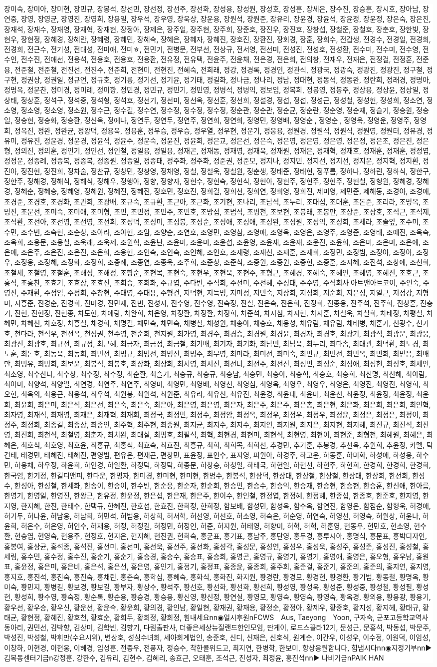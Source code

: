 장미숙, 장미아, 장미현, 장민규, 장봉석, 장선민, 장선정, 장선주, 장선화, 장성용, 장성원, 장성호, 장성훈, 장세은, 장수진, 장승훈, 장시호, 장아남, 장연중, 장영, 장영균, 장영진, 장영희, 장용일, 장우석, 장우영, 장욱상, 장운용, 장원석, 장원준, 장유리, 장윤경, 장윤석, 장윤정, 장윤정, 장은숙, 장은진, 장재석, 장재수, 장재영, 장재혁, 장재현, 장정아, 장제은, 장주일, 장주현, 장주희, 장준호, 장진우, 장진호, 장창섭, 장철준, 장철호, 장춘호, 장한빛, 장현우, 장현정, 장혜경, 장혜란, 장혜령, 장혜민, 장혜숙, 장혜은, 장혜자, 장혜진, 장호진, 장환진, 장회경, 장훈, 장희수, 전갑생, 전경수, 전경일, 전경희, 전경희, 전근수, 전기성, 전대성, 전미애, 전미ㅎ, 전민기, 전병문, 전부선, 전상규, 전서영, 전선미, 전성진, 전성호, 전성환, 전수미, 전수미, 전수영, 전수인, 전수진, 전애선, 전용석, 전용호, 전용호, 전용환, 전유정, 전유택, 전윤주, 전윤채, 전은경, 전은희, 전의창, 전재우, 전재은, 전정걸, 전정훈, 전준용, 전준철, 전준철, 전진선, 전진수, 전춘희, 전현미, 전현진, 전혜숙, 전희래, 정강, 정경록, 정경인, 정관식, 정광국, 정광숙, 정광진, 정광진, 정구철, 정구현, 정권상, 정권일, 정규언, 정규호, 정기룡, 정기선, 정기윤, 정기태, 정길화, 정나금, 정나리, 정남, 정대현, 정동석, 정동완, 정란희, 정래경, 정명아, 정명옥, 정문찬, 정미경, 정미례, 정미향, 정민경, 정민규, 정민기, 정민영, 정병석, 정병익, 정보임, 정복희, 정봉영, 정봉주, 정상용, 정상윤, 정상일, 정상태, 정상훈, 정석구, 정석중, 정석형, 정석호, 정선기, 정선미, 정선옥, 정선훈, 정선희, 정설경, 정섭, 정섭, 정성근, 정성철, 정성현, 정성희, 정소연, 정소영, 정소영, 정소영, 정소원, 정수근, 정수길, 정수연, 정수정, 정수정, 정수정, 정순관, 정순관, 정순균, 정순란, 정순영, 정순재, 정슬기, 정승원, 정승일, 정승현, 정승화, 정승환, 정신옥, 정에나, 정연두, 정연두, 정연주, 정연희, 정연희, 정영민, 정영배, 정영순 , 정영순 , 정영욱, 정영운, 정영주, 정영희, 정옥진, 정완, 정완균, 정왕덕, 정용욱, 정용훈, 정우승, 정우승, 정우열, 정우현, 정운기, 정웅용, 정원경, 정원석, 정원식, 정원영, 정원터, 정유경, 정유미, 정유진, 정윤경, 정윤경, 정윤석, 정윤수, 정윤숙, 정윤진, 정윤희, 정은교, 정은선, 정은숙, 정은영, 정은영, 정은영, 정은정, 정은조, 정은진, 정은형, 정의진, 정의훈, 정인기, 정인선, 정인철, 정일용, 정일용, 정재곤, 정재동, 정재영, 정재욱, 정재원, 정재은, 정재혁, 정재호, 정재훈, 정재훈, 정정엽, 정정운, 정종례, 정종복, 정종복, 정종원, 정종일, 정종태, 정주화, 정주화, 정준권, 정준모, 정지나, 정지민, 정지선, 정지선, 정지운, 정지혁, 정지환, 정진아, 정진현, 정진희, 정차술, 정찬규, 정창민, 정창영, 정채영, 정철, 정철욱, 정철원, 정춘생, 정태준, 정태현, 정푸름, 정하나, 정하린, 정하식, 정한구, 정한주, 정해경, 정해식, 정해식, 정해우, 정행아, 정향, 정향자, 정현수, 정현숙, 정현식, 정현아, 정현주, 정현주, 정현주, 정현철, 정형원, 정혜경, 정혜경, 정혜순, 정혜승, 정혜영, 정혜원, 정혜진, 정혜진, 정호민, 정호진, 정희걸, 정희선, 정희연, 정희영, 정희진, 제미영, 제민준, 제해동, 조경아, 조경애, 조경준, 조경호, 조경화, 조관희, 조광배, 조규숙, 조규환, 조근아, 조근화, 조기현, 조나리, 조남석, 조누리, 조대섭, 조대훈, 조돈준, 조리라, 조명옥, 조명진, 조문선, 조미숙, 조미애, 조미형, 조민, 조민정, 조민주, 조민호, 조방섭, 조범석, 조병천, 조보현, 조봉래, 조봉만, 조상준, 조상호, 조석근, 조석제, 조석환, 조선아, 조선영, 조선영, 조선희, 조성덕, 조성미, 조성봉, 조성순, 조성애, 조성애, 조성완, 조성원, 조성익, 조성희, 조세라, 조솔잎, 조수미, 조수민, 조수빈, 조숙현, 조순상, 조아라, 조아현, 조암, 조양순, 조연호, 조영민, 조영삼, 조영애, 조영옥, 조영은, 조영주, 조영준, 조영태, 조예진, 조옥숙, 조옥희, 조용문, 조용철, 조욱래, 조욱제, 조원혁, 조윤난, 조윤미, 조윤미, 조윤섭, 조윤영, 조윤재, 조윤재, 조윤진, 조윤희, 조은미, 조은미, 조은애, 조은애, 조은주, 조은진, 조은진, 조은희, 조응현, 조인숙, 조인숙, 조인혜, 조인호, 조재령, 조재신, 조재훈, 조재희, 조정민, 조정범, 조정아, 조정아, 조정우, 조정웅, 조정혜, 조정화, 조정희, 조종례, 조종연, 조종욱, 조주희, 조준상, 조준식, 조중원, 조중원, 조중현, 조중훈, 조지혜, 조진석, 조창애, 조천희, 조철세, 조철영, 조철훈, 조해성, 조해정, 조향순, 조현목, 조현숙, 조현우, 조현욱, 조현주, 조형근, 조혜경, 조혜숙, 조혜연, 조혜영, 조혜진, 조호근, 조홍석, 조홍찬, 조효기, 조효상, 조효진, 조희승, 조희화, 주규엽, 주다빈, 주석희, 주선미, 주선혜, 주성태, 주수영, 주식회사 아트앤아트코어, 주연숙, 주영진, 주재환, 주정임, 주정희, 주창현, 주태영, 주태용, 주형건, 지덕현, 지득명, 지미정, 지민숙, 지상희, 지성희, 지순희, 지은성, 지일근, 지정강, 지형미, 지흥준, 진경순, 진경희, 진미경, 진민재, 진빈, 진성자, 진수영, 진수영, 진숙정, 진실, 진은숙, 진은희, 진정희, 진종용, 진주석, 진주희, 진창훈, 진충기, 진현, 진현정, 진현종, 차도현, 차예랑, 차완희, 차은영, 차정환, 차정환, 차정희, 차준석, 차지심, 차지현, 차지훈, 차철욱, 차철희, 차태정, 차평철, 차혜민, 차혜선, 차호정, 차흥철, 채경희, 채명길, 채민숙, 채민숙, 채병철, 채성원, 채송아, 채승호, 채용성, 채유림, 채유림, 채태병, 채훈기, 천광수, 천기호, 천다라, 천석우, 천선옥, 천성권, 천수영, 천순희, 천지원, 최가영, 최경수, 최경승, 최경원, 최경윤, 최경자, 최경호, 최광기, 최광식, 최광운, 최광웅, 최광진, 최광호, 최규선, 최규정, 최근혜, 최금자, 최금정, 최금철, 최기배, 최기자, 최기화, 최남민, 최남욱, 최누리, 최다솜, 최대관, 최덕환, 최도경, 최도훈, 최돈호, 최동욱, 최동희, 최면선, 최명규, 최명선, 최명신, 최명주, 최무영, 최미라, 최미선, 최미숙, 최민규, 최민선, 최민옥, 최민희, 최믿음, 최배만, 최병유, 최병희, 최보윤, 최봉석, 최봉호, 최상화, 최상희, 최서영, 최서진, 최선녀, 최선주, 최선진, 최성민, 최성순, 최성애, 최성헌, 최성호, 최세연, 최소영, 최수산나, 최수상, 최수정, 최수정, 최순환, 최슬기, 최승규, 최승규, 최승남, 최승민, 최승아, 최승혁, 최승호, 최승희, 최신명, 최신해, 최아람, 최아미, 최양석, 최양열, 최연경, 최연주, 최연주, 최영미, 최영민, 최영배, 최영선, 최영심, 최영옥, 최영우, 최영우, 최영은, 최영진, 최영진, 최영희, 최오현, 최옥의, 최용근, 최용석, 최우석, 최원봉, 최원석, 최원준, 최유라, 최유신, 최유진, 최윤경, 최윤대, 최윤미, 최윤선, 최윤정, 최윤정, 최윤정, 최윤희, 최윤희, 최은미, 최은석, 최은선, 최은숙, 최은숙, 최은아, 최은영, 최은영, 최은자, 최은주, 최은주, 최은총, 최은현, 최은화, 최은희, 최은희, 최인혁, 최자영, 최재식, 최재영, 최재은, 최재혁, 최재희, 최정국, 최정민, 최정수, 최정암, 최정옥, 최정우, 최정우, 최정우, 최정윤, 최정은, 최정은, 최정이, 최정주, 최정희, 최종길, 최종상, 최종인, 최주혁, 최주현, 최중원, 최지균, 최지수, 최지수, 최지연, 최지원, 최지은, 최지현, 최지혜, 최진규, 최진석, 최진영, 최진희, 최천식, 최철영, 최춘자, 최치완, 최태실, 최평호, 최필식, 최혁, 최현경, 최현미, 최현식, 최현영, 최현이, 최현준, 최형천, 최혜원, 최혜은, 최혜은, 최호식, 최호영, 최호윤, 최홍규, 최홍식, 최효숙, 최효진, 최흥규, 최희, 최희목, 최희선, 추경민, 추기훈, 추봉경, 추선옥, 추원희, 추윤정, 카멜, 탁건태, 태경민, 태혜진, 태혜진, 편영범, 편유은, 편재곤, 편창민, 표윤정, 표인수, 표지영, 피원아, 하경주, 하고운, 하동훈, 하미화, 하성애, 하성용, 하수민, 하용채, 하우정, 하윤희, 하인경, 하일환, 하정덕, 하정탁, 하종문, 하창승, 하청일, 하태국, 하헌일, 하현선, 하현주, 하현희, 한경희, 한경희, 한경희, 한국염, 한기정, 한길디앤피, 한다운, 한명자, 한미경, 한미현, 한미현, 한범수, 한봉석, 한삼덕, 한상대, 한상철, 한상철, 한상태, 한상희, 한선희, 한성수, 한성아, 한성철, 한세화, 한송이, 한송이, 한수빈, 한순웅, 한순자, 한순희, 한승민, 한승수, 한승익, 한승재, 한승현, 한승현, 한승훈, 한신애, 한아름, 한영기, 한영일, 한영진, 한왕근, 한유정, 한윤정, 한은섭, 한은재, 한은주, 한이수, 한인철, 한정엽, 한정혜, 한정혜, 한종섭, 한종호, 한준호, 한지영, 한지영, 한지혜, 한진, 한태수, 한택규, 한혜진, 한호섭, 한효진, 한희정, 한희정, 함보배, 함성민, 함성옥, 함수옥, 함연진, 함영은, 함점순, 함형욱, 허경애, 허기두, 허나윤, 허남웅, 허남희, 허민석, 허범용, 허상희, 허서혁, 허선영, 허선호, 허소영, 허숙은, 허순영, 허연숙, 허영선, 허영숙, 허원상, 허윤나, 허윤희, 허은수, 허은영, 허인수, 허재용, 허정, 허정길, 허정민, 허정인, 허준, 허지원, 허태영, 허향미, 허혁, 허혁, 허훈영, 현동우, 현민호, 현소영, 현수환, 현승엽, 현영숙, 현용주, 현정호, 현지은, 현지혜, 현진권, 현희숙, 홍군표, 홍기표, 홍남주, 홍단영, 홍두경, 홍루시아, 홍명식, 홍문표, 홍박디자인, 홍봉여, 홍상균, 홍석종, 홍석진, 홍선미, 홍선미, 홍선욱, 홍선주, 홍선화, 홍성각, 홍성문, 홍성연, 홍성우, 홍성욱, 홍성주, 홍성준, 홍성진, 홍성철, 홍세림, 홍수민, 홍수정, 홍수진, 홍순기, 홍순기, 홍승경, 홍승수, 홍승표, 홍승희, 홍영곤, 홍영규, 홍영기, 홍영기, 홍영애, 홍영은, 홍오형, 홍우남, 홍원표, 홍윤정, 홍은미, 홍은비, 홍은석, 홍은선, 홍은영, 홍인기, 홍정기, 홍정표, 홍종윤, 홍종희, 홍주희, 홍준걸, 홍준기, 홍준의, 홍준의, 홍지연, 홍지영, 홍지호, 홍진석, 홍진숙, 홍진숙, 홍채린, 홍춘숙, 홍학심, 홍혜숙, 홍화식, 홍화진, 화지원, 황경란, 황경모, 황경현, 황경환, 황기범, 황동철, 황명옥, 황미숙, 황민지, 황병길, 황보경, 황보길, 황부자, 황상수, 황석주, 황선호, 황선화, 황선화, 황선희, 황성영, 황성욱, 황성준, 황성중, 황성철, 황성필, 황성현, 황성희, 황수영, 황숙정, 황순록, 황순용, 황승경, 황승용, 황신영, 황신정, 황연실, 황영모, 황영숙, 황영숙, 황영숙, 황옥경, 황외용, 황용광, 황용기, 황우선, 황우승, 황우신, 황운선, 황윤숙, 황윤희, 황의경, 황인남, 황일현, 황재권, 황재용, 황정순, 황정아, 황제우, 황중호, 황지성, 황지헤, 황태규, 황태균, 황현정, 황혜진, 황호천, 황효순, 황희두, 황희정, 황희정, 힘내세요nn◉일시후원nFCWS　Aus, Taeyong　Yoon, 구자숙, 군포고등학교역사동아리, 권민선, 김박향, 김상미, 김학빈, 김향기, 다림출판사, 더좋은세상뉴질랜드한인모임, 딴게이, 로드스꼴라12기, 문성근, 문홍석, 박동섭, 박문주, 박성진, 박성철, 박휘만(수요시위), 변상호, 성심수녀회, 세아회계법인, 송준호, 신디, 신재은, 신호식, 원계순, 이간우, 이성우, 이수정, 이원덕, 이임성, 이창하, 이현경, 이현웅, 이혜경, 임성훈, 전종우, 전풍자, 정승수, 착한콜위드고, 최지연, 한병학, 한보미, 항상응원합니다, 힘냅시다nn◉지정기부nn▶김복동센터기금n강정훈, 강한수, 김유리, 김현수, 김혜리, 송효근, 오태훈, 조석근, 진성자, 최정윤, 홍진석nn▶ 나비기금nPAIK HAN